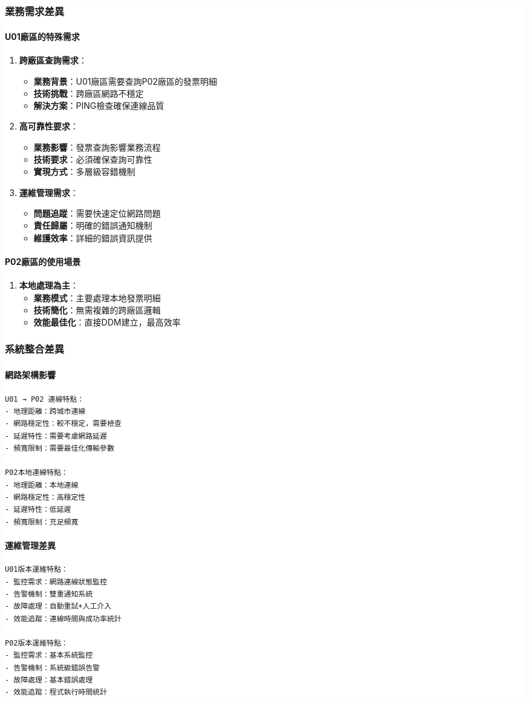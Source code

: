 ### 業務需求差異

#### U01廠區的特殊需求
1. **跨廠區查詢需求**：
   - **業務背景**：U01廠區需要查詢P02廠區的發票明細
   - **技術挑戰**：跨廠區網路不穩定
   - **解決方案**：PING檢查確保連線品質

2. **高可靠性要求**：
   - **業務影響**：發票查詢影響業務流程
   - **技術要求**：必須確保查詢可靠性
   - **實現方式**：多層級容錯機制

3. **運維管理需求**：
   - **問題追蹤**：需要快速定位網路問題
   - **責任歸屬**：明確的錯誤通知機制
   - **維護效率**：詳細的錯誤資訊提供

#### P02廠區的使用場景
1. **本地處理為主**：
   - **業務模式**：主要處理本地發票明細
   - **技術簡化**：無需複雜的跨廠區邏輯
   - **效能最佳化**：直接DDM建立，最高效率

### 系統整合差異

#### 網路架構影響
```
U01 → P02 連線特點：
- 地理距離：跨城市連線
- 網路穩定性：較不穩定，需要檢查
- 延遲特性：需要考慮網路延遲
- 頻寬限制：需要最佳化傳輸參數

P02本地連線特點：
- 地理距離：本地連線
- 網路穩定性：高穩定性
- 延遲特性：低延遲
- 頻寬限制：充足頻寬
```

#### 運維管理差異
```
U01版本運維特點：
- 監控需求：網路連線狀態監控
- 告警機制：雙重通知系統
- 故障處理：自動重試+人工介入
- 效能追蹤：連線時間與成功率統計

P02版本運維特點：
- 監控需求：基本系統監控
- 告警機制：系統級錯誤告警
- 故障處理：基本錯誤處理
- 效能追蹤：程式執行時間統計
```
